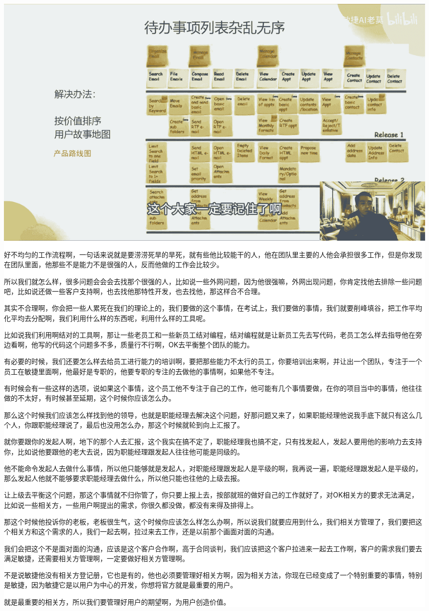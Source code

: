 ![](img/6453ed88d7799930aaea362bda64764e_13.png)

好不均匀的工作流程啊，一句话来说就是要涝涝死旱的旱死，就有些他比较能干的人，他在团队里主要的人他会承担很多工作，但是你发现在团队里面，他那些不是能力不是很强的人，反而他做的工作会比较少。

所以我们就怎么样，很多问题会会会去找那个很强的人，比如说一些外网问题，因为他很强嘛，外网出现问题，你肯定找他去排除一些问题吧，比如说还做一些客户支持啊，也去找他那特性开发，也去找他，那这样合不合理。

其实不合理啊，你会把一些人累死在我们的理论上的，我们要做的这个事情，在考试上，我们要做的事情，我们就要削峰填谷，把工作平均化平均去分配啊，我们利用什么样的东西呢，利用什么样的工具呢。

比如说我们利用啊结对的工具啊，那让一些老员工和一些新员工结对编程，结对编程就是让新员工先去写代码，老员工怎么样去指导他在旁边看啊，他写的代码这个问题多不多，质量行不行啊，OK去平衡整个团队的能力。

有必要的时候，我们还要怎么样去给员工进行能力的培训啊，要把那些能力不太行的员工，你要培训出来啊，并让出一个团队，专注于一个员工在敏捷里面啊，他最好是专职的，他要专职的专注的去做他的事情啊，如果他不专注。

有时候会有一些这样的选项，说如果这个事情，这个员工他不专注于自己的工作，他可能有几个事情要做，在你的项目当中的事情，他往往做的不太好，有时候甚至延期，这个时候你应该怎么办。

那么这个时候我们应该怎么样找到他的领导，也就是职能经理去解决这个问题，好那问题又来了，如果职能经理他说我手底下就只有这么几个人，你跟职能经理说了，最后也没用怎么办，那这个时候就轮到向上汇报了。

就你要跟你的发起人啊，地下的那个人去汇报，这个我实在搞不定了，职能经理我也搞不定，只有找发起人，发起人要用他的影响力去支持你，比如说他要跟他的老大去说，因为职能经理跟发起人往往他可能是同级的。

他不能命令发起人去做什么事情，所以他只能够就是发起人，对职能经理跟发起人是平级的啊，我再说一遍，职能经理跟发起人是平级的，那么发起人他就不能够要求职能经理去做什么，所以他只能也往他的上级去报。

让上级去平衡这个问题，那这个事情就不归你管了，你只要上报上去，按部就班的做好自己的工作就好了，对OK相关方的要求无法满足，比如说一些相关方，一些用户啊提出的需求，你很久都没做，都没有来得及排得上。

那这个时候他投诉你的老板，老板很生气，这个时候你应该怎么样怎么办啊，所以说我们就要应用到什么，我们相关方管理了，我们要把这个相关方和这个需求的人，我们一起去啊，拉过来去工作，还是以前那个画面对面的沟通。

我们会把这个不是面对面的沟通，应该是这个客户合作啊，高于合同谈判，我们应该把这个客户拉进来一起去工作啊，客户的需求我们要去满足敏捷，还需要相关方管理啊，一定要做好相关方管理啊。

不是说敏捷他没有相关方登记册，它也是有的，他也必须要管理好相关方啊，因为相关方法，你现在已经变成了一个特别重要的事情，特别是敏捷，因为敏捷它是以用户为中心的开发，你想将官方就是最重要的用户。

就是最重要的相关方，所以我们要管理好用户的期望啊，为用户创造价值。
